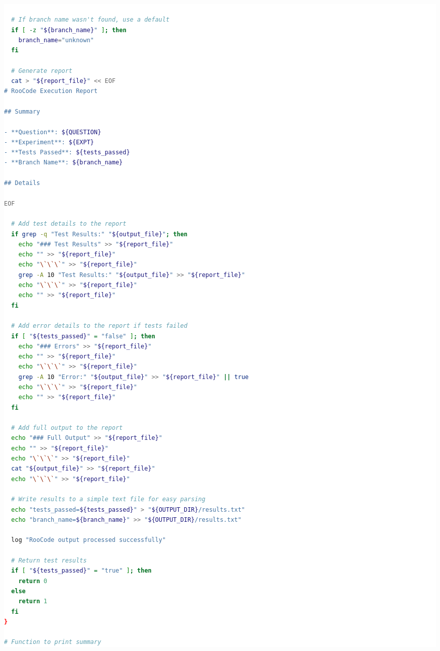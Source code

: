 ```bash
  
  # If branch name wasn't found, use a default
  if [ -z "${branch_name}" ]; then
    branch_name="unknown"
  fi
  
  # Generate report
  cat > "${report_file}" << EOF
# RooCode Execution Report

## Summary

- **Question**: ${QUESTION}
- **Experiment**: ${EXPT}
- **Tests Passed**: ${tests_passed}
- **Branch Name**: ${branch_name}

## Details

EOF
  
  # Add test details to the report
  if grep -q "Test Results:" "${output_file}"; then
    echo "### Test Results" >> "${report_file}"
    echo "" >> "${report_file}"
    echo "\`\`\`" >> "${report_file}"
    grep -A 10 "Test Results:" "${output_file}" >> "${report_file}"
    echo "\`\`\`" >> "${report_file}"
    echo "" >> "${report_file}"
  fi
  
  # Add error details to the report if tests failed
  if [ "${tests_passed}" = "false" ]; then
    echo "### Errors" >> "${report_file}"
    echo "" >> "${report_file}"
    echo "\`\`\`" >> "${report_file}"
    grep -A 10 "Error:" "${output_file}" >> "${report_file}" || true
    echo "\`\`\`" >> "${report_file}"
    echo "" >> "${report_file}"
  fi
  
  # Add full output to the report
  echo "### Full Output" >> "${report_file}"
  echo "" >> "${report_file}"
  echo "\`\`\`" >> "${report_file}"
  cat "${output_file}" >> "${report_file}"
  echo "\`\`\`" >> "${report_file}"
  
  # Write results to a simple text file for easy parsing
  echo "tests_passed=${tests_passed}" > "${OUTPUT_DIR}/results.txt"
  echo "branch_name=${branch_name}" >> "${OUTPUT_DIR}/results.txt"
  
  log "RooCode output processed successfully"
  
  # Return test results
  if [ "${tests_passed}" = "true" ]; then
    return 0
  else
    return 1
  fi
}

# Function to print summary
```